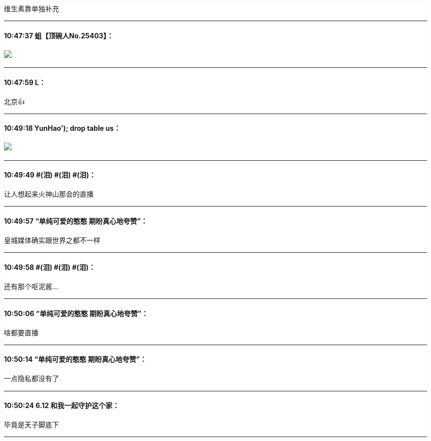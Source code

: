 维生素靠单独补充

*****

#### 10:47:37  蛆【顶碗人No.25403】：

![](http://gchat.qpic.cn/gchatpic_new/794594593/614391357-3213514739-EB7474340BE3E57A5C3C122D3C4046F5/0?term=2")

*****

#### 10:47:59  L：

北京👍

*****

#### 10:49:18  YunHao'); drop table us：

![](http://gchat.qpic.cn/gchatpic_new/544923899/614391357-2569845388-485B0FDCEFDF916CBC78CFECF3682DC5/0?term=2")

*****

#### 10:49:49  #(泪) #(泪) #(泪)：

让人想起来火神山那会的直播

*****

#### 10:49:57  “单纯可爱的憨憨 期盼真心地夸赞”：

皇城媒体确实跟世界之都不一样

*****

#### 10:49:58  #(泪) #(泪) #(泪)：

还有那个呕泥酱...

*****

#### 10:50:06  “单纯可爱的憨憨 期盼真心地夸赞”：

啥都要直播

*****

#### 10:50:14  “单纯可爱的憨憨 期盼真心地夸赞”：

一点隐私都没有了

*****

#### 10:50:24  6.12 和我一起守护这个家：

毕竟是天子脚底下

*****

